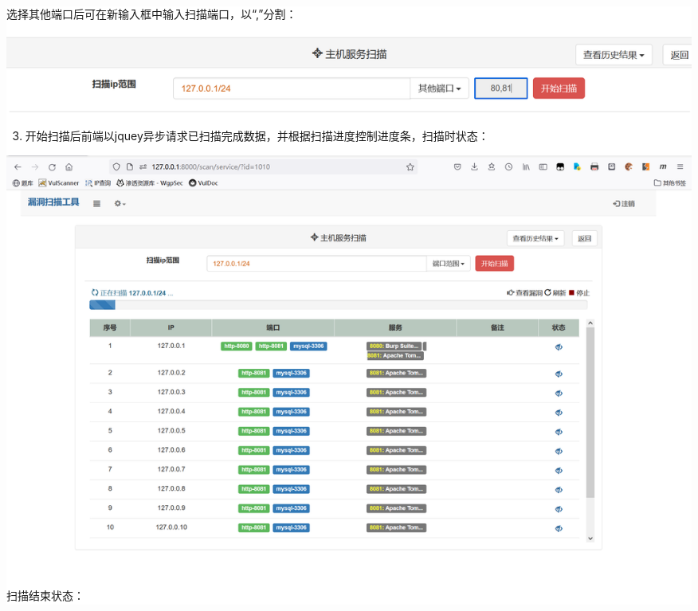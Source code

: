 选择其他端口后可在新输入框中输入扫描端口，以“,”分割：

![240495cc1a7e45bd896fe41b596a1016.png](images/Image%20[60].png)



3. 开始扫描后前端以jquey异步请求已扫描完成数据，并根据扫描进度控制进度条，扫描时状态：

![f62dce129873c5f89055f2ba5d2efe1c.png](images/Image%20[61].png)

扫描结束状态：
